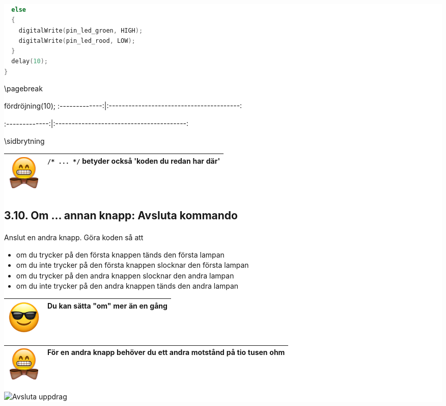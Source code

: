 ```c++
  else
  {
    digitalWrite(pin_led_groen, HIGH);
    digitalWrite(pin_led_rood, LOW);
  }
  delay(10);
}
```

\pagebreak

  fördröjning(10);
:-------------:|:----------------------------------------: 

:-------------:|:----------------------------------------: 


\sidbrytning

![](EmojiBowtie.png)| `/* ... */` betyder också 'koden du redan har där'
:-------------:|:----------------------------------------: 


## 3.10. Om ... annan knapp: Avsluta kommando

Anslut en andra knapp. Göra koden så att

  * om du trycker på den första knappen tänds den första lampan
  * om du inte trycker på den första knappen slocknar den första lampan
  * om du trycker på den andra knappen slocknar den andra lampan
  * om du inte trycker på den andra knappen tänds den andra lampan

![](EmojiSunglasses.png)| Du kan sätta "om" mer än en gång
:-------------:|:----------------------------------------: 


![](EmojiBowtie.png) | För en andra knapp behöver du ett andra motstånd på tio tusen ohm
:-------------:|:----------------------------------------: 


![Avsluta uppdrag](3_knop_if_else_final_assignment.png)
